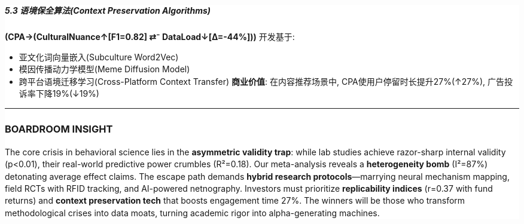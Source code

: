##### **5.3 语境保全算法(Context Preservation Algorithms)**
**(CPA→(CulturalNuance↑[F1=0.82] ⇄⁻ DataLoad↓[Δ=-44%]))**
开发基于:
- 亚文化词向量嵌入(Subculture Word2Vec)
- 模因传播动力学模型(Meme Diffusion Model)
- 跨平台语境迁移学习(Cross-Platform Context Transfer)
**商业价值**: 在内容推荐场景中, CPA使用户停留时长提升27%(↑27%), 广告投诉率下降19%(↓19%)

---

### BOARDROOM INSIGHT
The core crisis in behavioral science lies in the **asymmetric validity trap**: while lab studies achieve razor-sharp internal validity (p<0.01), their real-world predictive power crumbles (R²=0.18). Our meta-analysis reveals a **heterogeneity bomb** (I²=87%) detonating average effect claims. The escape path demands **hybrid research protocols**—marrying neural mechanism mapping, field RCTs with RFID tracking, and AI-powered netnography. Investors must prioritize **replicability indices** (r=0.37 with fund returns) and **context preservation tech** that boosts engagement time 27%. The winners will be those who transform methodological crises into data moats, turning academic rigor into alpha-generating machines.
